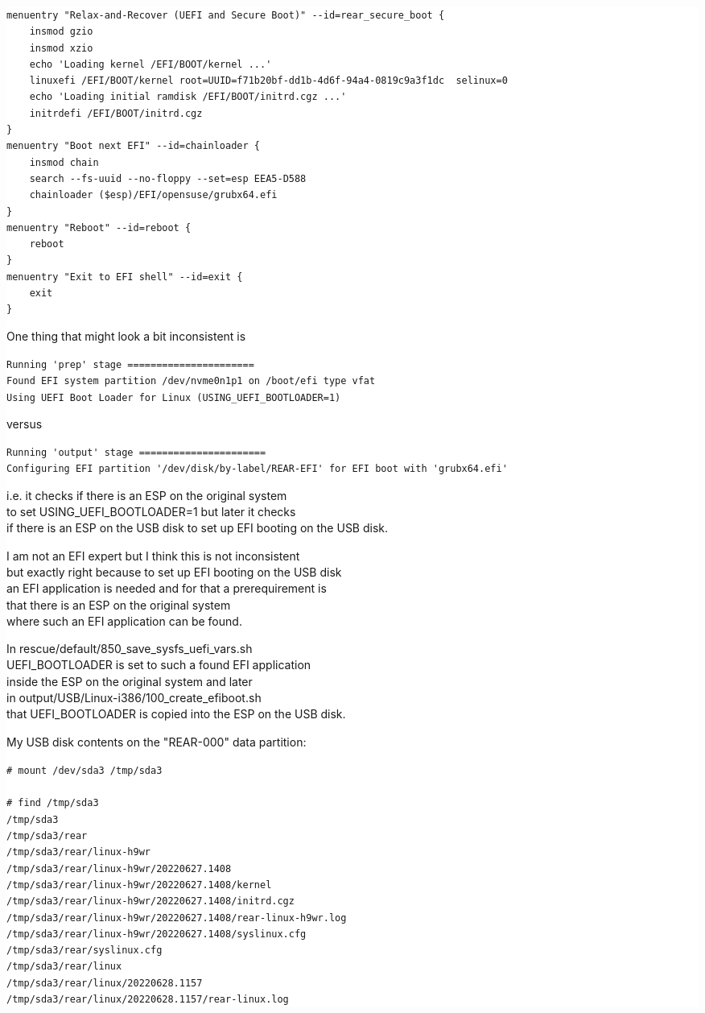     menuentry "Relax-and-Recover (UEFI and Secure Boot)" --id=rear_secure_boot {
        insmod gzio
        insmod xzio
        echo 'Loading kernel /EFI/BOOT/kernel ...'
        linuxefi /EFI/BOOT/kernel root=UUID=f71b20bf-dd1b-4d6f-94a4-0819c9a3f1dc  selinux=0
        echo 'Loading initial ramdisk /EFI/BOOT/initrd.cgz ...'
        initrdefi /EFI/BOOT/initrd.cgz
    }
    menuentry "Boot next EFI" --id=chainloader {
        insmod chain
        search --fs-uuid --no-floppy --set=esp EEA5-D588
        chainloader ($esp)/EFI/opensuse/grubx64.efi
    }
    menuentry "Reboot" --id=reboot {
        reboot
    }
    menuentry "Exit to EFI shell" --id=exit {
        exit
    }

One thing that might look a bit inconsistent is

    Running 'prep' stage ======================
    Found EFI system partition /dev/nvme0n1p1 on /boot/efi type vfat
    Using UEFI Boot Loader for Linux (USING_UEFI_BOOTLOADER=1)

versus

    Running 'output' stage ======================
    Configuring EFI partition '/dev/disk/by-label/REAR-EFI' for EFI boot with 'grubx64.efi'

i.e. it checks if there is an ESP on the original system  
to set USING\_UEFI\_BOOTLOADER=1 but later it checks  
if there is an ESP on the USB disk to set up EFI booting on the USB
disk.

I am not an EFI expert but I think this is not inconsistent  
but exactly right because to set up EFI booting on the USB disk  
an EFI application is needed and for that a prerequirement is  
that there is an ESP on the original system  
where such an EFI application can be found.

In rescue/default/850\_save\_sysfs\_uefi\_vars.sh  
UEFI\_BOOTLOADER is set to such a found EFI application  
inside the ESP on the original system and later  
in output/USB/Linux-i386/100\_create\_efiboot.sh  
that UEFI\_BOOTLOADER is copied into the ESP on the USB disk.

My USB disk contents on the "REAR-000" data partition:

    # mount /dev/sda3 /tmp/sda3

    # find /tmp/sda3
    /tmp/sda3
    /tmp/sda3/rear
    /tmp/sda3/rear/linux-h9wr
    /tmp/sda3/rear/linux-h9wr/20220627.1408
    /tmp/sda3/rear/linux-h9wr/20220627.1408/kernel
    /tmp/sda3/rear/linux-h9wr/20220627.1408/initrd.cgz
    /tmp/sda3/rear/linux-h9wr/20220627.1408/rear-linux-h9wr.log
    /tmp/sda3/rear/linux-h9wr/20220627.1408/syslinux.cfg
    /tmp/sda3/rear/syslinux.cfg
    /tmp/sda3/rear/linux
    /tmp/sda3/rear/linux/20220628.1157
    /tmp/sda3/rear/linux/20220628.1157/rear-linux.log